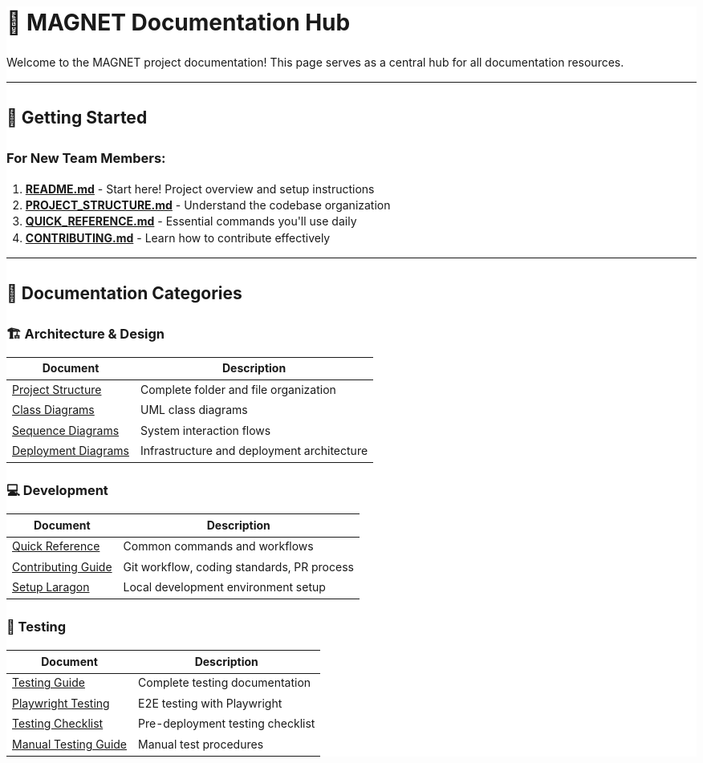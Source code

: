 # 📖 MAGNET Documentation Hub

Welcome to the MAGNET project documentation! This page serves as a central hub for all documentation resources.

---

## 🚀 Getting Started

### For New Team Members:
1. **[README.md](../README.md)** - Start here! Project overview and setup instructions
2. **[PROJECT_STRUCTURE.md](../PROJECT_STRUCTURE.md)** - Understand the codebase organization
3. **[QUICK_REFERENCE.md](../QUICK_REFERENCE.md)** - Essential commands you'll use daily
4. **[CONTRIBUTING.md](../CONTRIBUTING.md)** - Learn how to contribute effectively

---

## 📂 Documentation Categories

### 🏗️ Architecture & Design

| Document | Description |
|----------|-------------|
| [Project Structure](../PROJECT_STRUCTURE.md) | Complete folder and file organization |
| [Class Diagrams](class-diagram/) | UML class diagrams |
| [Sequence Diagrams](sequence-diagram/) | System interaction flows |
| [Deployment Diagrams](deployment-diagram/) | Infrastructure and deployment architecture |

### 💻 Development

| Document | Description |
|----------|-------------|
| [Quick Reference](../QUICK_REFERENCE.md) | Common commands and workflows |
| [Contributing Guide](../CONTRIBUTING.md) | Git workflow, coding standards, PR process |
| [Setup Laragon](../SETUP_LARAGON.md) | Local development environment setup |

### 🧪 Testing

| Document | Description |
|----------|-------------|
| [Testing Guide](testing/README.md) | Complete testing documentation |
| [Playwright Testing](testing/PLAYWRIGHT_TESTING.md) | E2E testing with Playwright |
| [Testing Checklist](../TESTING_CHECKLIST.md) | Pre-deployment testing checklist |
| [Manual Testing Guide](../MANUAL_TESTING_GUIDE.md) | Manual test procedures |
